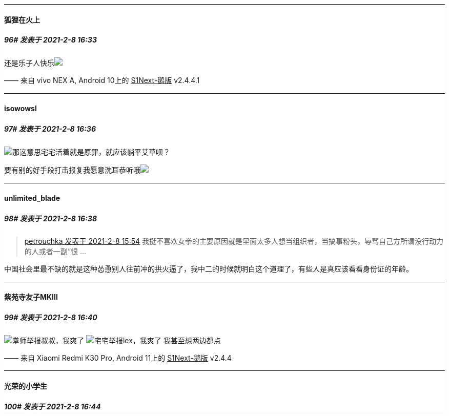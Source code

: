 
-----

####  狐狸在火上  
##### 96#       发表于 2021-2-8 16:33


还是乐子人快乐<img src="https://static.saraba1st.com/image/smiley/face2017/048.png" referrerpolicy="no-referrer">

—— 来自 vivo NEX A, Android 10上的 [S1Next-鹅版](https://github.com/ykrank/S1-Next/releases) v2.4.4.1


-----

####  isowowsl  
##### 97#       发表于 2021-2-8 16:36


<img src="https://static.saraba1st.com/image/smiley/face2017/048.png" referrerpolicy="no-referrer">那这意思宅宅活着就是原罪，就应该躺平艾草呗？


要有别的好手段打击报复我愿意洗耳恭听哦<img src="https://static.saraba1st.com/image/smiley/face2017/066.png" referrerpolicy="no-referrer">


-----

####  unlimited_blade  
##### 98#       发表于 2021-2-8 16:38


<blockquote><a href="httphttps://bbs.saraba1st.com/2b/forum.php?mod=redirect&amp;goto=findpost&amp;pid=50278883&amp;ptid=1986889" target="_blank">petrouchka 发表于 2021-2-8 15:54</a>
我挺不喜欢女拳的主要原因就是里面太多人想当组织者，当搞事粉头，辱骂自己方所谓没行动力的人或者一副“恨 ...</blockquote>
中国社会里最不缺的就是这种怂恿别人往前冲的拱火逼了，我中二的时候就明白这个道理了，有些人是真应该看看身份证的年龄。


-----

####  紫苑寺友子MKIII  
##### 99#       发表于 2021-2-8 16:40


<img src="https://static.saraba1st.com/image/smiley/face2017/049.png" referrerpolicy="no-referrer">拳师举报叔叔，我爽了
<img src="https://static.saraba1st.com/image/smiley/face2017/049.png" referrerpolicy="no-referrer">宅宅举报lex，我爽了
我甚至想两边都点


—— 来自 Xiaomi Redmi K30 Pro, Android 11上的 [S1Next-鹅版](https://github.com/ykrank/S1-Next/releases) v2.4.4


-----

####  光荣的小学生  
##### 100#       发表于 2021-2-8 16:44
